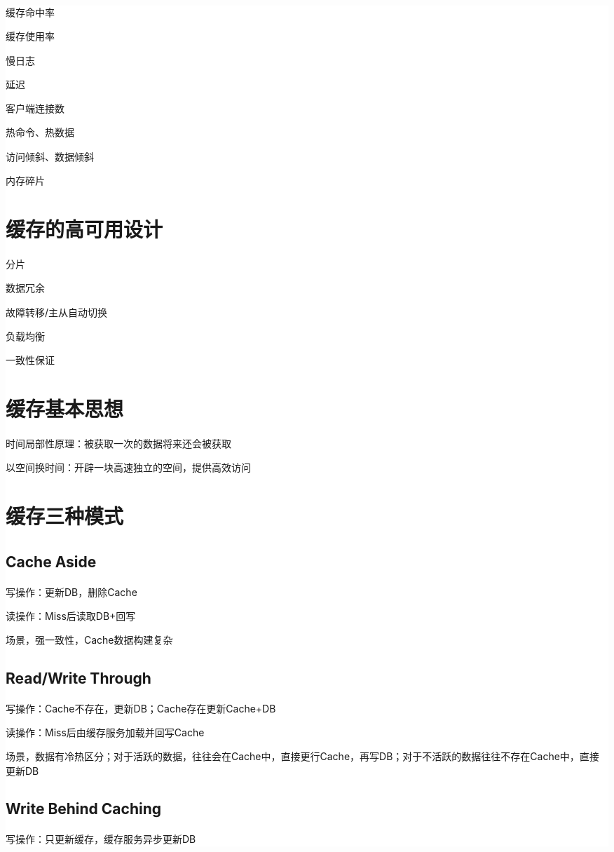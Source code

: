 缓存命中率

缓存使用率

慢日志

延迟

客户端连接数

热命令、热数据

访问倾斜、数据倾斜

内存碎片

# 缓存的高可用设计

分片

数据冗余

故障转移/主从自动切换

负载均衡

一致性保证

# 缓存基本思想

时间局部性原理：被获取一次的数据将来还会被获取

以空间换时间：开辟一块高速独立的空间，提供高效访问

# 缓存三种模式

## Cache Aside

写操作：更新DB，删除Cache

读操作：Miss后读取DB+回写

场景，强一致性，Cache数据构建复杂

## Read/Write Through

写操作：Cache不存在，更新DB；Cache存在更新Cache+DB

读操作：Miss后由缓存服务加载并回写Cache

场景，数据有冷热区分；对于活跃的数据，往往会在Cache中，直接更行Cache，再写DB；对于不活跃的数据往往不存在Cache中，直接更新DB

## Write Behind Caching

写操作：只更新缓存，缓存服务异步更新DB
